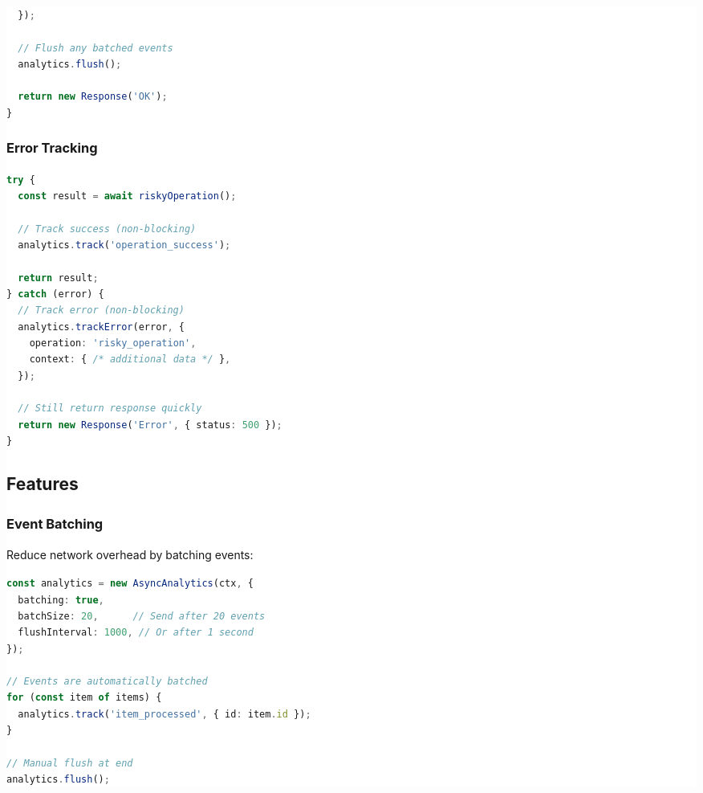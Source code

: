 ```typescript
  });
  
  // Flush any batched events
  analytics.flush();
  
  return new Response('OK');
}
```

### Error Tracking

```typescript
try {
  const result = await riskyOperation();
  
  // Track success (non-blocking)
  analytics.track('operation_success');
  
  return result;
} catch (error) {
  // Track error (non-blocking)
  analytics.trackError(error, {
    operation: 'risky_operation',
    context: { /* additional data */ },
  });
  
  // Still return response quickly
  return new Response('Error', { status: 500 });
}
```

## Features

### Event Batching

Reduce network overhead by batching events:

```typescript
const analytics = new AsyncAnalytics(ctx, {
  batching: true,
  batchSize: 20,      // Send after 20 events
  flushInterval: 1000, // Or after 1 second
});

// Events are automatically batched
for (const item of items) {
  analytics.track('item_processed', { id: item.id });
}

// Manual flush at end
analytics.flush();
```
